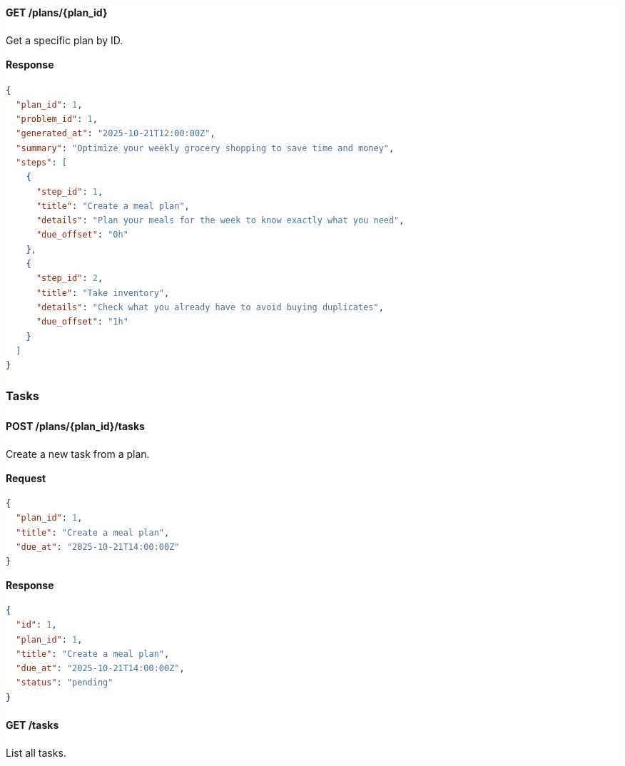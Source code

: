 #### GET /plans/{plan_id}
Get a specific plan by ID.

**Response**
```json
{
  "plan_id": 1,
  "problem_id": 1,
  "generated_at": "2025-10-21T12:00:00Z",
  "summary": "Optimize your weekly grocery shopping to save time and money",
  "steps": [
    {
      "step_id": 1,
      "title": "Create a meal plan",
      "details": "Plan your meals for the week to know exactly what you need",
      "due_offset": "0h"
    },
    {
      "step_id": 2,
      "title": "Take inventory",
      "details": "Check what you already have to avoid buying duplicates",
      "due_offset": "1h"
    }
  ]
}
```

### Tasks

#### POST /plans/{plan_id}/tasks
Create a new task from a plan.

**Request**
```json
{
  "plan_id": 1,
  "title": "Create a meal plan",
  "due_at": "2025-10-21T14:00:00Z"
}
```

**Response**
```json
{
  "id": 1,
  "plan_id": 1,
  "title": "Create a meal plan",
  "due_at": "2025-10-21T14:00:00Z",
  "status": "pending"
}
```

#### GET /tasks
List all tasks.
